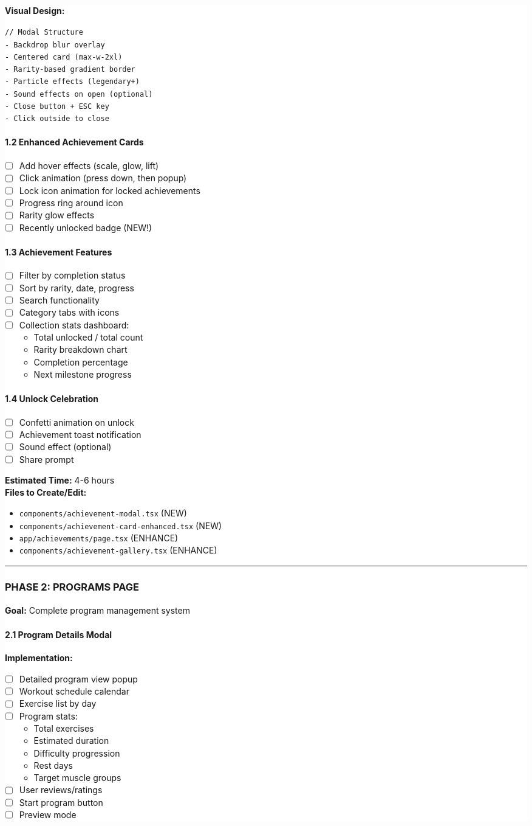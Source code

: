 **Visual Design:**
```tsx
// Modal Structure
- Backdrop blur overlay
- Centered card (max-w-2xl)
- Rarity-based gradient border
- Particle effects (legendary+)
- Sound effects on open (optional)
- Close button + ESC key
- Click outside to close
```

#### 1.2 Enhanced Achievement Cards
- [ ] Add hover effects (scale, glow, lift)
- [ ] Click animation (press down, then popup)
- [ ] Lock icon animation for locked achievements
- [ ] Progress ring around icon
- [ ] Rarity glow effects
- [ ] Recently unlocked badge (NEW!)

#### 1.3 Achievement Features
- [ ] Filter by completion status
- [ ] Sort by rarity, date, progress
- [ ] Search functionality
- [ ] Category tabs with icons
- [ ] Collection stats dashboard:
  - Total unlocked / total count
  - Rarity breakdown chart
  - Completion percentage
  - Next milestone progress
  
#### 1.4 Unlock Celebration
- [ ] Confetti animation on unlock
- [ ] Achievement toast notification
- [ ] Sound effect (optional)
- [ ] Share prompt

**Estimated Time:** 4-6 hours  
**Files to Create/Edit:**
- `components/achievement-modal.tsx` (NEW)
- `components/achievement-card-enhanced.tsx` (NEW)
- `app/achievements/page.tsx` (ENHANCE)
- `components/achievement-gallery.tsx` (ENHANCE)

---

### **PHASE 2: PROGRAMS PAGE** 
**Goal:** Complete program management system

#### 2.1 Program Details Modal
**Implementation:**
- [ ] Detailed program view popup
- [ ] Workout schedule calendar
- [ ] Exercise list by day
- [ ] Program stats:
  - Total exercises
  - Estimated duration
  - Difficulty progression
  - Rest days
  - Target muscle groups
- [ ] User reviews/ratings
- [ ] Start program button
- [ ] Preview mode
